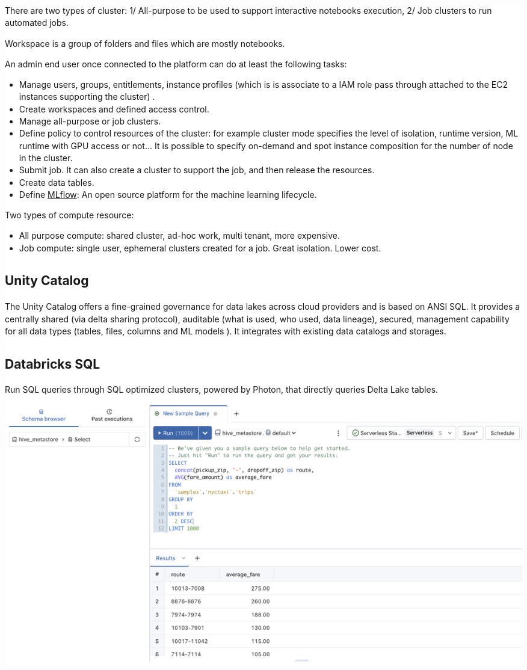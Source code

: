 There are two types of cluster: 1/ All-purpose to be used to support interactive notebooks execution, 2/ Job clusters to run automated jobs.

Workspace is a group of folders and files which are mostly notebooks.

An admin end user once connected to the platform can do at least the following tasks:

* Manage users, groups, entitlements, instance profiles (which is is associate to a IAM role pass through attached to the EC2 instances supporting the cluster) .
* Create workspaces and defined access control.
* Manage all-purpose or job clusters.
* Define policy to control resources of the cluster: for example cluster mode specifies the level of isolation, runtime version, ML runtime with GPU access or not... It is possible to specify on-demand and spot instance composition for the number of node in the cluster. 
* Submit job. It can also create a cluster to support the job, and then release the resources.
* Create data tables.
* Define [MLflow](https://mlflow.org/): An open source platform for the machine learning lifecycle.

Two types of compute resource:

* All purpose compute: shared cluster, ad-hoc work, multi tenant, more expensive.
* Job compute: single user, ephemeral clusters created for a job. Great isolation. Lower cost.

## Unity Catalog

The Unity Catalog offers a fine-grained governance for data lakes across cloud providers and is based on ANSI SQL. It provides a centrally shared (via delta sharing protocol), auditable (what is used, who used, data lineage), secured, management capability for all data types (tables, files, columns and ML models ). It integrates with existing data catalogs and storages.

## Databricks SQL

Run SQL queries through SQL optimized clusters, powered by Photon, that directly queries Delta Lake tables. 

![](./images/db-sql-query.png)
